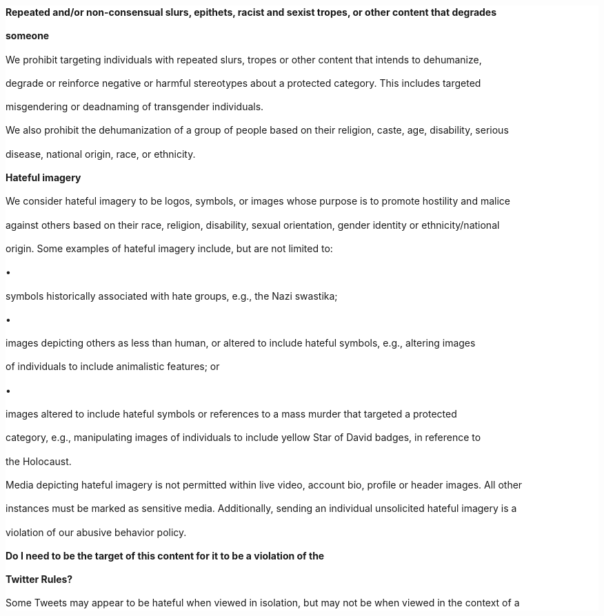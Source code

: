 **Repeated and/or non-consensual slurs, epithets, racist and sexist tropes, or other content that degrades** 

**someone** 

We prohibit targeting individuals with repeated slurs, tropes or other content that intends to dehumanize, 

degrade or reinforce negative or harmful stereotypes about a protected category. This includes targeted 

misgendering or deadnaming of transgender individuals. 

We also prohibit the dehumanization of a group of people based on their religion, caste, age, disability, serious 

disease, national origin, race, or ethnicity. 

**Hateful imagery** 

We consider hateful imagery to be logos, symbols, or images whose purpose is to promote hostility and malice 

against others based on their race, religion, disability, sexual orientation, gender identity or ethnicity/national 

origin. Some examples of hateful imagery include, but are not limited to: 

• 

symbols historically associated with hate groups, e.g., the Nazi swastika; 

• 

images depicting others as less than human, or altered to include hateful symbols, e.g., altering images 

of individuals to include animalistic features; or 

• 

images altered to include hateful symbols or references to a mass murder that targeted a protected 

category, e.g., manipulating images of individuals to include yellow Star of David badges, in reference to 

the Holocaust. 

Media depicting hateful imagery is not permitted within live video, account bio, profile or header images. All other 

instances must be marked as sensitive media. Additionally, sending an individual unsolicited hateful imagery is a 

violation of our abusive behavior policy. 

**Do I need to be the target of this content for it to be a violation of the** 

**Twitter Rules?** 

Some Tweets may appear to be hateful when viewed in isolation, but may not be when viewed in the context of a 

